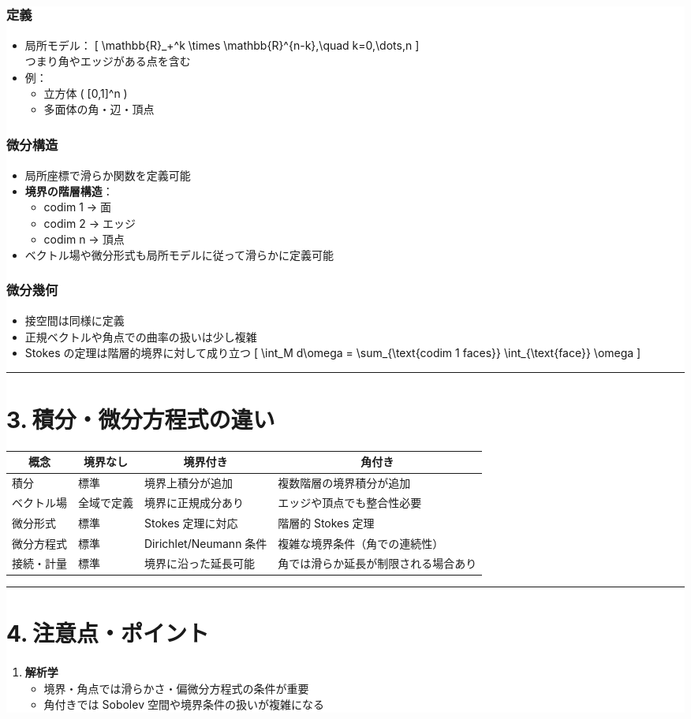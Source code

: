 ### 定義
- 局所モデル：
  \[
  \mathbb{R}_+^k \times \mathbb{R}^{n-k},\quad k=0,\dots,n
  \]  
  つまり角やエッジがある点を含む  
- 例：
  - 立方体 \( [0,1]^n \)
  - 多面体の角・辺・頂点

### 微分構造
- 局所座標で滑らか関数を定義可能  
- **境界の階層構造**：
  - codim 1 → 面  
  - codim 2 → エッジ  
  - codim n → 頂点
- ベクトル場や微分形式も局所モデルに従って滑らかに定義可能

### 微分幾何
- 接空間は同様に定義  
- 正規ベクトルや角点での曲率の扱いは少し複雑  
- Stokes の定理は階層的境界に対して成り立つ
  \[
  \int_M d\omega = \sum_{\text{codim 1 faces}} \int_{\text{face}} \omega
  \]

---

# 3. 積分・微分方程式の違い

| 概念 | 境界なし | 境界付き | 角付き |
|------|-----------|-----------|--------|
| 積分 | 標準 | 境界上積分が追加 | 複数階層の境界積分が追加 |
| ベクトル場 | 全域で定義 | 境界に正規成分あり | エッジや頂点でも整合性必要 |
| 微分形式 | 標準 | Stokes 定理に対応 | 階層的 Stokes 定理 |
| 微分方程式 | 標準 | Dirichlet/Neumann 条件 | 複雑な境界条件（角での連続性） |
| 接続・計量 | 標準 | 境界に沿った延長可能 | 角では滑らか延長が制限される場合あり |

---

# 4. 注意点・ポイント

1. **解析学**
   - 境界・角点では滑らかさ・偏微分方程式の条件が重要  
   - 角付きでは Sobolev 空間や境界条件の扱いが複雑になる  
